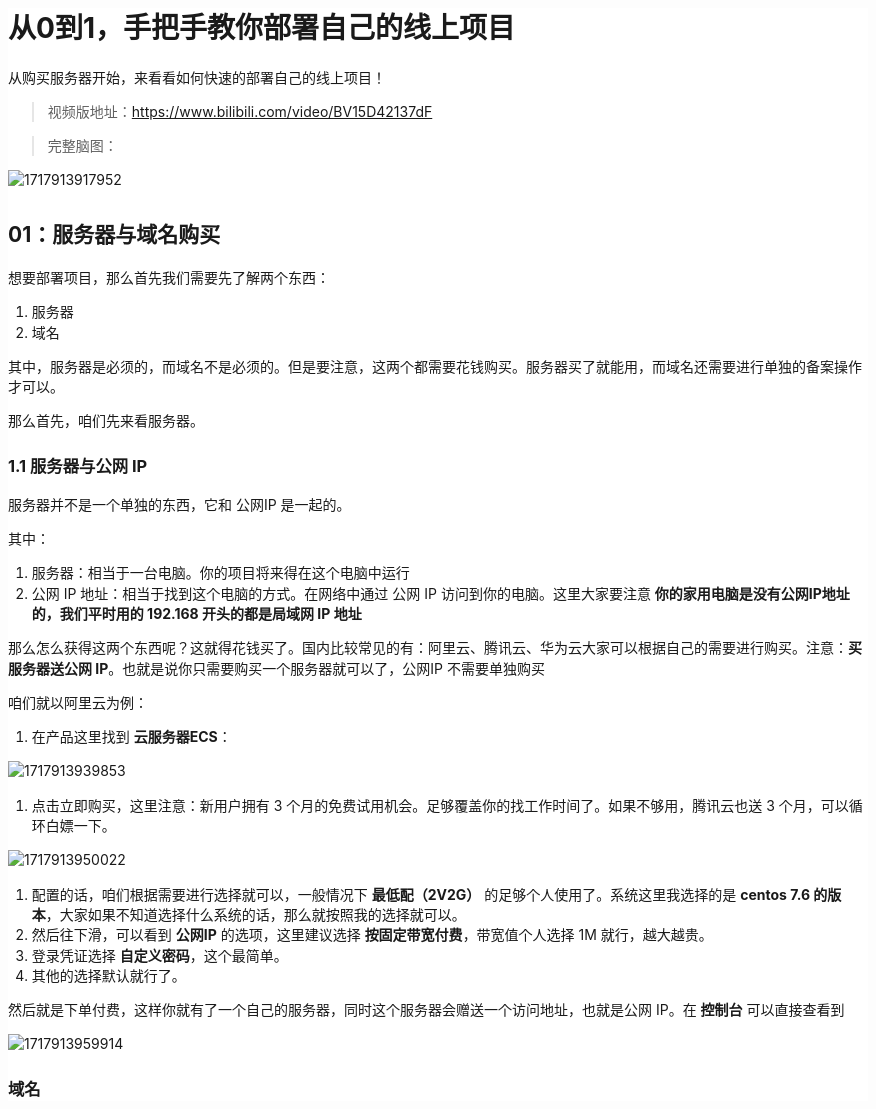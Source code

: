 # 从0到1，手把手教你部署自己的线上项目

从购买服务器开始，来看看如何快速的部署自己的线上项目！

> 视频版地址：https://www.bilibili.com/video/BV15D42137dF

> 完整脑图：

![1717913917952](C:\Users\Administrator\AppData\Roaming\Typora\typora-user-images\1717913917952.png)

## **01：服务器与域名购买**

想要部署项目，那么首先我们需要先了解两个东西：

1. 服务器
2. 域名

其中，服务器是必须的，而域名不是必须的。但是要注意，这两个都需要花钱购买。服务器买了就能用，而域名还需要进行单独的备案操作才可以。

那么首先，咱们先来看服务器。

### **1.1 服务器与公网 IP**

服务器并不是一个单独的东西，它和 公网IP 是一起的。

其中：

1. 服务器：相当于一台电脑。你的项目将来得在这个电脑中运行
2. 公网 IP 地址：相当于找到这个电脑的方式。在网络中通过 公网 IP 访问到你的电脑。这里大家要注意 **你的家用电脑是没有公网IP地址的，我们平时用的 192.168 开头的都是局域网 IP 地址**

那么怎么获得这两个东西呢？这就得花钱买了。国内比较常见的有：阿里云、腾讯云、华为云大家可以根据自己的需要进行购买。注意：**买服务器送公网 IP**。也就是说你只需要购买一个服务器就可以了，公网IP 不需要单独购买

咱们就以阿里云为例：

1. 在产品这里找到 **云服务器ECS**：

![1717913939853](C:\Users\Administrator\AppData\Roaming\Typora\typora-user-images\1717913939853.png)

1. 点击立即购买，这里注意：新用户拥有 3 个月的免费试用机会。足够覆盖你的找工作时间了。如果不够用，腾讯云也送 3 个月，可以循环白嫖一下。

![1717913950022](C:\Users\Administrator\AppData\Roaming\Typora\typora-user-images\1717913950022.png)

1. 配置的话，咱们根据需要进行选择就可以，一般情况下 **最低配（2V2G）** 的足够个人使用了。系统这里我选择的是 **centos 7.6 的版本**，大家如果不知道选择什么系统的话，那么就按照我的选择就可以。
2. 然后往下滑，可以看到 **公网IP** 的选项，这里建议选择 **按固定带宽付费**，带宽值个人选择 1M 就行，越大越贵。
3. 登录凭证选择 **自定义密码**，这个最简单。
4. 其他的选择默认就行了。

然后就是下单付费，这样你就有了一个自己的服务器，同时这个服务器会赠送一个访问地址，也就是公网 IP。在 **控制台** 可以直接查看到

![1717913959914](C:\Users\Administrator\AppData\Roaming\Typora\typora-user-images\1717913959914.png)

### **域名**

